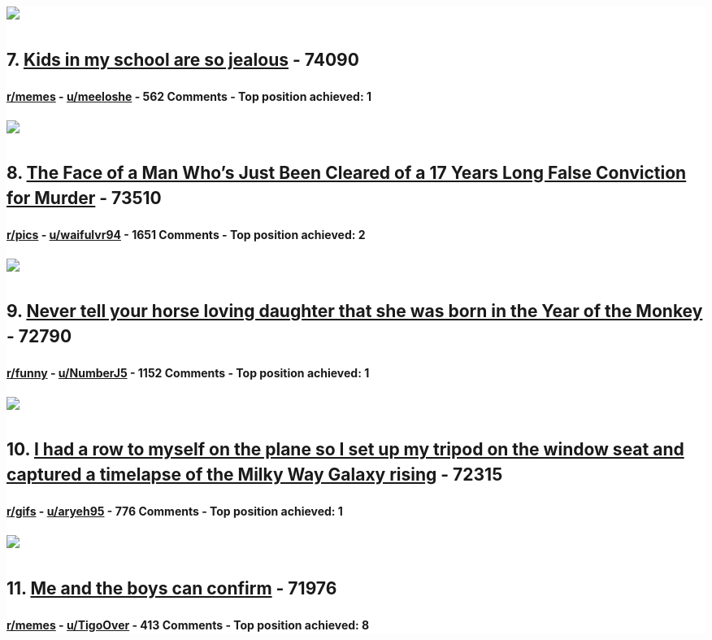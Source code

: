 <a href="https://i.redd.it/9kssmnktfzl41.jpg"><img src="https://b.thumbs.redditmedia.com/sw3ChI0m-EOPsLN8CZX5JpffJdCncIT4QWLj0UEQq8k.jpg"></img></a>

## 7. [Kids in my school are so jealous](http://reddit.com/r/memes/comments/fgpzfs/kids_in_my_school_are_so_jealous/) - 74090
#### [r/memes](http://reddit.com/r/memes) - [u/meeloshe](http://reddit.com/u/meeloshe) - 562 Comments - Top position achieved: 1

<a href="https://i.redd.it/7jwnyej4gyl41.jpg"><img src="https://b.thumbs.redditmedia.com/vEcVnSzYhflaYGnXq5X5-SMGI3HYFmKhdWxCtIbJF-U.jpg"></img></a>

## 8. [The Face of a Man Who’s Just Been Cleared of a 17 Years Long False Conviction for Murder](http://reddit.com/r/pics/comments/fh5sof/the_face_of_a_man_whos_just_been_cleared_of_a_17/) - 73510
#### [r/pics](http://reddit.com/r/pics) - [u/waifulvr94](http://reddit.com/u/waifulvr94) - 1651 Comments - Top position achieved: 2

<a href="https://i.redd.it/bsx248u0v8y01.jpg"><img src="https://b.thumbs.redditmedia.com/eWzLuNtjXm1BDfpreJVHWFnUcWiUBgR3FsIdXL-xfdM.jpg"></img></a>

## 9. [Never tell your horse loving daughter that she was born in the Year of the Monkey](http://reddit.com/r/funny/comments/fh26e2/never_tell_your_horse_loving_daughter_that_she/) - 72790
#### [r/funny](http://reddit.com/r/funny) - [u/NumberJ5](http://reddit.com/u/NumberJ5) - 1152 Comments - Top position achieved: 1

<a href="https://imgur.com/8vIJmyO"><img src="https://b.thumbs.redditmedia.com/5gF1aoH_I85Cn66XSQZKxot4HbmB5-PEoVcl41mMIjo.jpg"></img></a>

## 10. [I had a row to myself on the plane so I set up my tripod on the window seat and captured a timelapse of the Milky Way Galaxy rising](http://reddit.com/r/gifs/comments/fh0bk5/i_had_a_row_to_myself_on_the_plane_so_i_set_up_my/) - 72315
#### [r/gifs](http://reddit.com/r/gifs) - [u/aryeh95](http://reddit.com/u/aryeh95) - 776 Comments - Top position achieved: 1

<a href="https://i.imgur.com/rrZeUTo.gifv"><img src="https://b.thumbs.redditmedia.com/pEXARV391nVQdnKAleIXp42IFWuBYwq-HHYVpVCepXM.jpg"></img></a>

## 11. [Me and the boys can confirm](http://reddit.com/r/memes/comments/fgunu8/me_and_the_boys_can_confirm/) - 71976
#### [r/memes](http://reddit.com/r/memes) - [u/TigoOver](http://reddit.com/u/TigoOver) - 413 Comments - Top position achieved: 8
